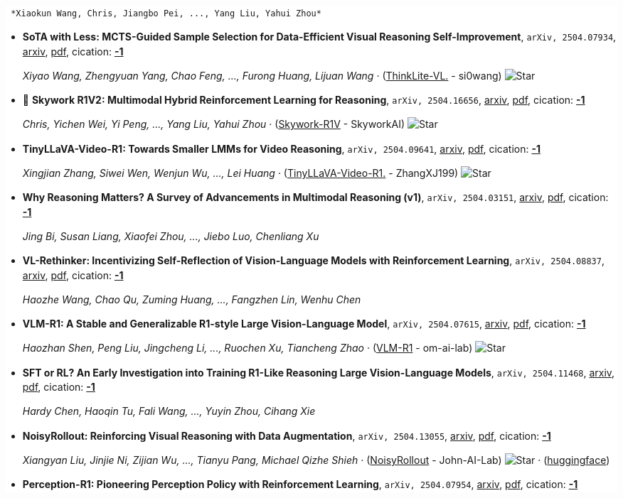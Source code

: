 	 *Xiaokun Wang, Chris, Jiangbo Pei, ..., Yang Liu, Yahui Zhou*
- **SoTA with Less: MCTS-Guided Sample Selection for Data-Efficient Visual 
  Reasoning Self-Improvement**, `arXiv, 2504.07934`, [arxiv](http://arxiv.org/abs/2504.07934v1), [pdf](http://arxiv.org/pdf/2504.07934v1.pdf), cication: [**-1**](None) 

	 *Xiyao Wang, Zhengyuan Yang, Chao Feng, ..., Furong Huang, Lijuan Wang* · ([ThinkLite-VL.](https://github.com/si0wang/ThinkLite-VL.) - si0wang) ![Star](https://img.shields.io/github/stars/si0wang/ThinkLite-VL..svg?style=social&label=Star)
- 🌟 **Skywork R1V2: Multimodal Hybrid Reinforcement Learning for Reasoning**, `arXiv, 2504.16656`, [arxiv](http://arxiv.org/abs/2504.16656v2), [pdf](http://arxiv.org/pdf/2504.16656v2.pdf), cication: [**-1**](None) 

	 *Chris, Yichen Wei, Yi Peng, ..., Yang Liu, Yahui Zhou* · ([Skywork-R1V](https://github.com/SkyworkAI/Skywork-R1V) - SkyworkAI) ![Star](https://img.shields.io/github/stars/SkyworkAI/Skywork-R1V.svg?style=social&label=Star)
- **TinyLLaVA-Video-R1: Towards Smaller LMMs for Video Reasoning**, `arXiv, 2504.09641`, [arxiv](http://arxiv.org/abs/2504.09641v1), [pdf](http://arxiv.org/pdf/2504.09641v1.pdf), cication: [**-1**](None) 

	 *Xingjian Zhang, Siwei Wen, Wenjun Wu, ..., Lei Huang* · ([TinyLLaVA-Video-R1.](https://github.com/ZhangXJ199/TinyLLaVA-Video-R1.) - ZhangXJ199) ![Star](https://img.shields.io/github/stars/ZhangXJ199/TinyLLaVA-Video-R1..svg?style=social&label=Star)
- **Why Reasoning Matters? A Survey of Advancements in Multimodal Reasoning 
  (v1)**, `arXiv, 2504.03151`, [arxiv](http://arxiv.org/abs/2504.03151v1), [pdf](http://arxiv.org/pdf/2504.03151v1.pdf), cication: [**-1**](None) 

	 *Jing Bi, Susan Liang, Xiaofei Zhou, ..., Jiebo Luo, Chenliang Xu*
- **VL-Rethinker: Incentivizing Self-Reflection of Vision-Language Models 
  with Reinforcement Learning**, `arXiv, 2504.08837`, [arxiv](http://arxiv.org/abs/2504.08837v1), [pdf](http://arxiv.org/pdf/2504.08837v1.pdf), cication: [**-1**](None) 

	 *Haozhe Wang, Chao Qu, Zuming Huang, ..., Fangzhen Lin, Wenhu Chen*
- **VLM-R1: A Stable and Generalizable R1-style Large Vision-Language Model**, `arXiv, 2504.07615`, [arxiv](http://arxiv.org/abs/2504.07615v2), [pdf](http://arxiv.org/pdf/2504.07615v2.pdf), cication: [**-1**](None) 

	 *Haozhan Shen, Peng Liu, Jingcheng Li, ..., Ruochen Xu, Tiancheng Zhao* · ([VLM-R1](https://github.com/om-ai-lab/VLM-R1) - om-ai-lab) ![Star](https://img.shields.io/github/stars/om-ai-lab/VLM-R1.svg?style=social&label=Star)
- **SFT or RL? An Early Investigation into Training R1-Like Reasoning Large 
  Vision-Language Models**, `arXiv, 2504.11468`, [arxiv](http://arxiv.org/abs/2504.11468v1), [pdf](http://arxiv.org/pdf/2504.11468v1.pdf), cication: [**-1**](None) 

	 *Hardy Chen, Haoqin Tu, Fali Wang, ..., Yuyin Zhou, Cihang Xie*
- **NoisyRollout: Reinforcing Visual Reasoning with Data Augmentation**, `arXiv, 2504.13055`, [arxiv](http://arxiv.org/abs/2504.13055v1), [pdf](http://arxiv.org/pdf/2504.13055v1.pdf), cication: [**-1**](None) 

	 *Xiangyan Liu, Jinjie Ni, Zijian Wu, ..., Tianyu Pang, Michael Qizhe Shieh* · ([NoisyRollout](https://github.com/John-AI-Lab/NoisyRollout) - John-AI-Lab) ![Star](https://img.shields.io/github/stars/John-AI-Lab/NoisyRollout.svg?style=social&label=Star) · ([huggingface](https://huggingface.co/collections/xyliu6/noisyrollout-67ff992d1cf251087fe021a2))
- **Perception-R1: Pioneering Perception Policy with Reinforcement Learning**, `arXiv, 2504.07954`, [arxiv](http://arxiv.org/abs/2504.07954v1), [pdf](http://arxiv.org/pdf/2504.07954v1.pdf), cication: [**-1**](None) 
